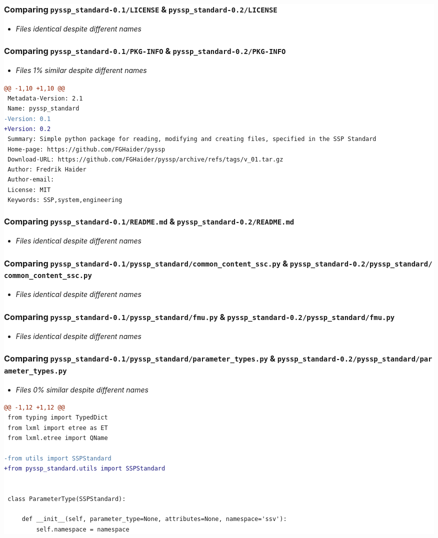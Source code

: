 ### Comparing `pyssp_standard-0.1/LICENSE` & `pyssp_standard-0.2/LICENSE`

 * *Files identical despite different names*

### Comparing `pyssp_standard-0.1/PKG-INFO` & `pyssp_standard-0.2/PKG-INFO`

 * *Files 1% similar despite different names*

```diff
@@ -1,10 +1,10 @@
 Metadata-Version: 2.1
 Name: pyssp_standard
-Version: 0.1
+Version: 0.2
 Summary: Simple python package for reading, modifying and creating files, specified in the SSP Standard
 Home-page: https://github.com/FGHaider/pyssp
 Download-URL: https://github.com/FGHaider/pyssp/archive/refs/tags/v_01.tar.gz
 Author: Fredrik Haider
 Author-email: 
 License: MIT
 Keywords: SSP,system,engineering
```

### Comparing `pyssp_standard-0.1/README.md` & `pyssp_standard-0.2/README.md`

 * *Files identical despite different names*

### Comparing `pyssp_standard-0.1/pyssp_standard/common_content_ssc.py` & `pyssp_standard-0.2/pyssp_standard/common_content_ssc.py`

 * *Files identical despite different names*

### Comparing `pyssp_standard-0.1/pyssp_standard/fmu.py` & `pyssp_standard-0.2/pyssp_standard/fmu.py`

 * *Files identical despite different names*

### Comparing `pyssp_standard-0.1/pyssp_standard/parameter_types.py` & `pyssp_standard-0.2/pyssp_standard/parameter_types.py`

 * *Files 0% similar despite different names*

```diff
@@ -1,12 +1,12 @@
 from typing import TypedDict
 from lxml import etree as ET
 from lxml.etree import QName
 
-from utils import SSPStandard
+from pyssp_standard.utils import SSPStandard
 
 
 class ParameterType(SSPStandard):
 
     def __init__(self, parameter_type=None, attributes=None, namespace='ssv'):
         self.namespace = namespace
```
